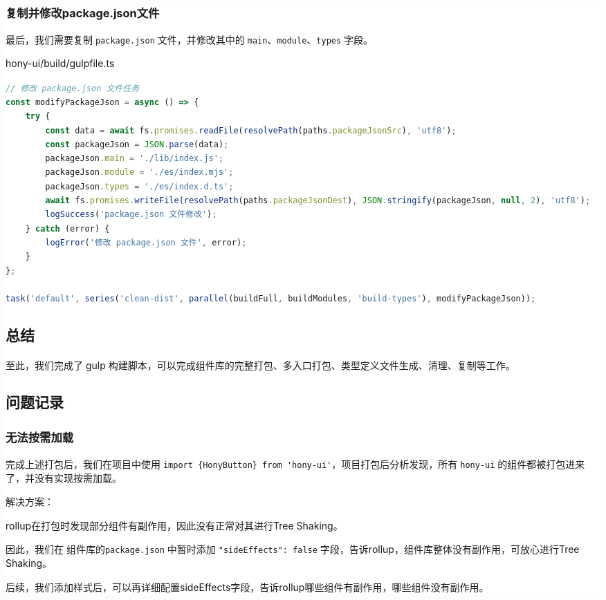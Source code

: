 ### 复制并修改package.json文件

最后，我们需要复制 `package.json` 文件，并修改其中的 `main`、`module`、`types` 字段。

hony-ui/build/gulpfile.ts

``` ts
// 修改 package.json 文件任务
const modifyPackageJson = async () => {
    try {
        const data = await fs.promises.readFile(resolvePath(paths.packageJsonSrc), 'utf8');
        const packageJson = JSON.parse(data);
        packageJson.main = './lib/index.js';
        packageJson.module = './es/index.mjs';
        packageJson.types = './es/index.d.ts';
        await fs.promises.writeFile(resolvePath(paths.packageJsonDest), JSON.stringify(packageJson, null, 2), 'utf8');
        logSuccess('package.json 文件修改');
    } catch (error) {
        logError('修改 package.json 文件', error);
    }
};

task('default', series('clean-dist', parallel(buildFull, buildModules, 'build-types'), modifyPackageJson));
```

## 总结

至此，我们完成了 gulp 构建脚本，可以完成组件库的完整打包、多入口打包、类型定义文件生成、清理、复制等工作。

## 问题记录

### 无法按需加载

完成上述打包后，我们在项目中使用 `import {HonyButton} from 'hony-ui'`，项目打包后分析发现，所有 `hony-ui` 的组件都被打包进来了，并没有实现按需加载。

解决方案：

rollup在打包时发现部分组件有副作用，因此没有正常对其进行Tree Shaking。

因此，我们在 组件库的`package.json` 中暂时添加 `"sideEffects": false` 字段，告诉rollup，组件库整体没有副作用，可放心进行Tree Shaking。

后续，我们添加样式后，可以再详细配置sideEffects字段，告诉rollup哪些组件有副作用，哪些组件没有副作用。







